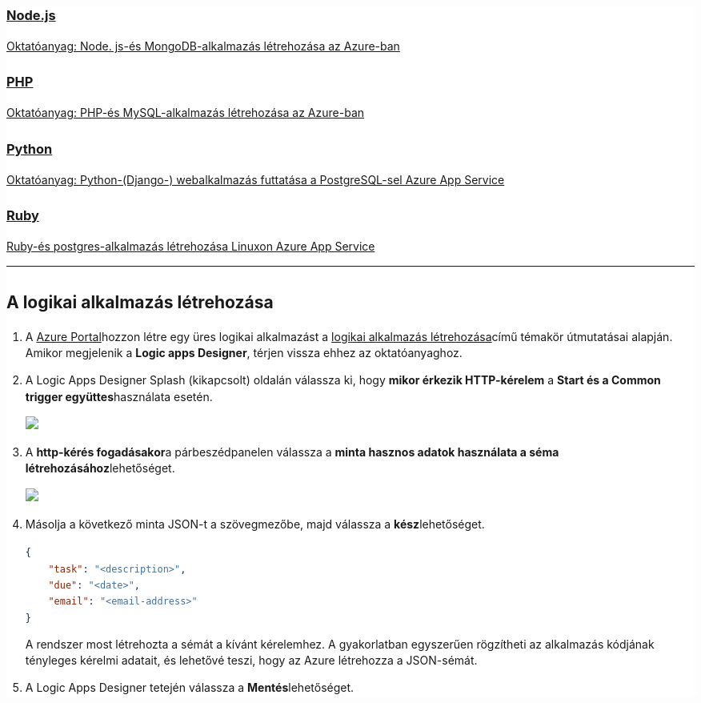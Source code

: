 ### <a name="nodejs"></a>[Node.js](#tab/node)

[Oktatóanyag: Node. js-és MongoDB-alkalmazás létrehozása az Azure-ban](app-service-web-tutorial-nodejs-mongodb-app.md)

### <a name="php"></a>[PHP](#tab/php)

[Oktatóanyag: PHP-és MySQL-alkalmazás létrehozása az Azure-ban](app-service-web-tutorial-php-mysql.md)

### <a name="python"></a>[Python](#tab/python)

[Oktatóanyag: Python-(Django-) webalkalmazás futtatása a PostgreSQL-sel Azure App Service](containers/tutorial-python-postgresql-app.md)

### <a name="ruby"></a>[Ruby](#tab/ruby)

[Ruby-és postgres-alkalmazás létrehozása Linuxon Azure App Service](containers/tutorial-ruby-postgres-app.md)

---

## <a name="create-the-logic-app"></a>A logikai alkalmazás létrehozása

1. A [Azure Portal](https://portal.azure.com)hozzon létre egy üres logikai alkalmazást a [logikai alkalmazás létrehozása](../logic-apps/quickstart-create-first-logic-app-workflow.md#create-your-logic-app)című témakör útmutatásai alapján. Amikor megjelenik a **Logic apps Designer**, térjen vissza ehhez az oktatóanyaghoz.
1. A Logic Apps Designer Splash (kikapcsolt) oldalán válassza ki, hogy **mikor érkezik HTTP-kérelem** a **Start és a Common trigger együttes**használata esetén.

    ![](./media/tutorial-send-email/receive-http-request.png)
1. A **http-kérés fogadásakor**a párbeszédpanelen válassza a **minta hasznos adatok használata a séma létrehozásához**lehetőséget.

    ![](./media/tutorial-send-email/generate-schema-with-payload.png)

1. Másolja a következő minta JSON-t a szövegmezőbe, majd válassza a **kész**lehetőséget.

    ```json
    {
        "task": "<description>",
        "due": "<date>",
        "email": "<email-address>"
    }
    ```

    A rendszer most létrehozta a sémát a kívánt kérelemhez. A gyakorlatban egyszerűen rögzítheti az alkalmazás kódjának tényleges kérelmi adatait, és lehetővé teszi, hogy az Azure létrehozza a JSON-sémát. 
1. A Logic Apps Designer tetején válassza a **Mentés**lehetőséget. 
